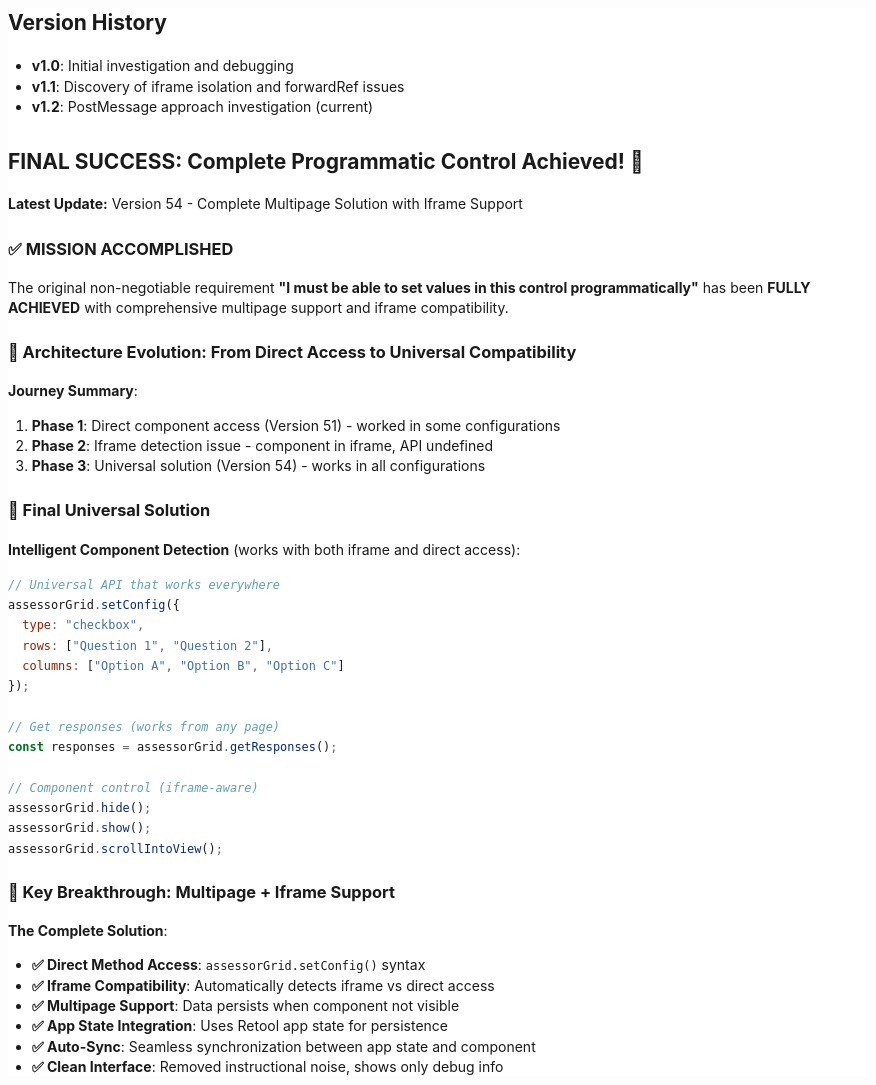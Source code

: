 ## Version History

- **v1.0**: Initial investigation and debugging
- **v1.1**: Discovery of iframe isolation and forwardRef issues
- **v1.2**: PostMessage approach investigation (current)

## FINAL SUCCESS: Complete Programmatic Control Achieved! 🎉

**Latest Update:** Version 54 - Complete Multipage Solution with Iframe Support

### ✅ MISSION ACCOMPLISHED

The original non-negotiable requirement **"I must be able to set values in this control programmatically"** has been **FULLY ACHIEVED** with comprehensive multipage support and iframe compatibility.

### 🔄 Architecture Evolution: From Direct Access to Universal Compatibility

**Journey Summary**:
1. **Phase 1**: Direct component access (Version 51) - worked in some configurations
2. **Phase 2**: Iframe detection issue - component in iframe, API undefined
3. **Phase 3**: Universal solution (Version 54) - works in all configurations

### 🚀 Final Universal Solution

**Intelligent Component Detection** (works with both iframe and direct access):
```javascript
// Universal API that works everywhere
assessorGrid.setConfig({
  type: "checkbox",
  rows: ["Question 1", "Question 2"],
  columns: ["Option A", "Option B", "Option C"]
});

// Get responses (works from any page)
const responses = assessorGrid.getResponses();

// Component control (iframe-aware)
assessorGrid.hide();
assessorGrid.show();
assessorGrid.scrollIntoView();
```

### 🎯 Key Breakthrough: Multipage + Iframe Support

**The Complete Solution**:
- **✅ Direct Method Access**: `assessorGrid.setConfig()` syntax
- **✅ Iframe Compatibility**: Automatically detects iframe vs direct access
- **✅ Multipage Support**: Data persists when component not visible
- **✅ App State Integration**: Uses Retool app state for persistence
- **✅ Auto-Sync**: Seamless synchronization between app state and component
- **✅ Clean Interface**: Removed instructional noise, shows only debug info
